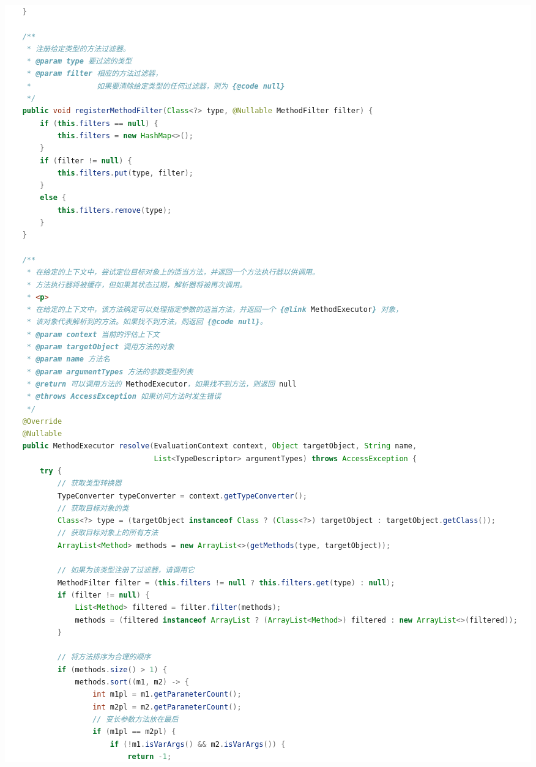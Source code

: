 ```java
	}

	/**
	 * 注册给定类型的方法过滤器。
	 * @param type 要过滤的类型
	 * @param filter 相应的方法过滤器，
	 *               如果要清除给定类型的任何过滤器，则为 {@code null}
	 */
	public void registerMethodFilter(Class<?> type, @Nullable MethodFilter filter) {
		if (this.filters == null) {
			this.filters = new HashMap<>();
		}
		if (filter != null) {
			this.filters.put(type, filter);
		}
		else {
			this.filters.remove(type);
		}
	}

	/**
     * 在给定的上下文中，尝试定位目标对象上的适当方法，并返回一个方法执行器以供调用。
     * 方法执行器将被缓存，但如果其状态过期，解析器将被再次调用。
     * <p>
     * 在给定的上下文中，该方法确定可以处理指定参数的适当方法，并返回一个 {@link MethodExecutor} 对象，
     * 该对象代表解析到的方法。如果找不到方法，则返回 {@code null}。
     * @param context 当前的评估上下文
     * @param targetObject 调用方法的对象
     * @param name 方法名
     * @param argumentTypes 方法的参数类型列表
     * @return 可以调用方法的 MethodExecutor，如果找不到方法，则返回 null
     * @throws AccessException 如果访问方法时发生错误
     */
    @Override
    @Nullable
    public MethodExecutor resolve(EvaluationContext context, Object targetObject, String name,
                                  List<TypeDescriptor> argumentTypes) throws AccessException {
        try {
            // 获取类型转换器
            TypeConverter typeConverter = context.getTypeConverter();
            // 获取目标对象的类
            Class<?> type = (targetObject instanceof Class ? (Class<?>) targetObject : targetObject.getClass());
            // 获取目标对象上的所有方法
            ArrayList<Method> methods = new ArrayList<>(getMethods(type, targetObject));

            // 如果为该类型注册了过滤器，请调用它
            MethodFilter filter = (this.filters != null ? this.filters.get(type) : null);
            if (filter != null) {
                List<Method> filtered = filter.filter(methods);
                methods = (filtered instanceof ArrayList ? (ArrayList<Method>) filtered : new ArrayList<>(filtered));
            }

            // 将方法排序为合理的顺序
            if (methods.size() > 1) {
                methods.sort((m1, m2) -> {
                    int m1pl = m1.getParameterCount();
                    int m2pl = m2.getParameterCount();
                    // 变长参数方法放在最后
                    if (m1pl == m2pl) {
                        if (!m1.isVarArgs() && m2.isVarArgs()) {
                            return -1;
```